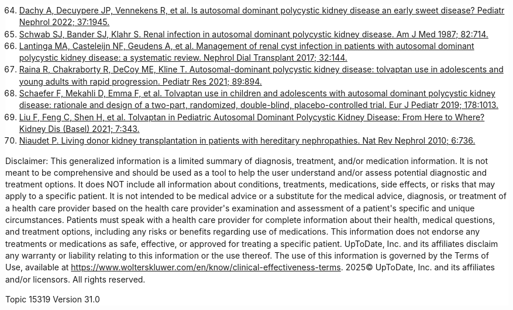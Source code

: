 64. [Dachy A, Decuypere JP, Vennekens R, et al. Is autosomal dominant polycystic kidney disease an early sweet disease? Pediatr Nephrol 2022; 37:1945.](https://www.uptodate.com/contents/autosomal-dominant-polycystic-kidney-disease-adpkd-in-children/abstract/64)
65. [Schwab SJ, Bander SJ, Klahr S. Renal infection in autosomal dominant polycystic kidney disease. Am J Med 1987; 82:714.](https://www.uptodate.com/contents/autosomal-dominant-polycystic-kidney-disease-adpkd-in-children/abstract/65)
66. [Lantinga MA, Casteleijn NF, Geudens A, et al. Management of renal cyst infection in patients with autosomal dominant polycystic kidney disease: a systematic review. Nephrol Dial Transplant 2017; 32:144.](https://www.uptodate.com/contents/autosomal-dominant-polycystic-kidney-disease-adpkd-in-children/abstract/66)
67. [Raina R, Chakraborty R, DeCoy ME, Kline T. Autosomal-dominant polycystic kidney disease: tolvaptan use in adolescents and young adults with rapid progression. Pediatr Res 2021; 89:894.](https://www.uptodate.com/contents/autosomal-dominant-polycystic-kidney-disease-adpkd-in-children/abstract/67)
68. [Schaefer F, Mekahli D, Emma F, et al. Tolvaptan use in children and adolescents with autosomal dominant polycystic kidney disease: rationale and design of a two-part, randomized, double-blind, placebo-controlled trial. Eur J Pediatr 2019; 178:1013.](https://www.uptodate.com/contents/autosomal-dominant-polycystic-kidney-disease-adpkd-in-children/abstract/68)
69. [Liu F, Feng C, Shen H, et al. Tolvaptan in Pediatric Autosomal Dominant Polycystic Kidney Disease: From Here to Where? Kidney Dis (Basel) 2021; 7:343.](https://www.uptodate.com/contents/autosomal-dominant-polycystic-kidney-disease-adpkd-in-children/abstract/69)
70. [Niaudet P. Living donor kidney transplantation in patients with hereditary nephropathies. Nat Rev Nephrol 2010; 6:736.](https://www.uptodate.com/contents/autosomal-dominant-polycystic-kidney-disease-adpkd-in-children/abstract/70)

Disclaimer: This generalized information is a limited summary of diagnosis, treatment, and/or medication information. It is not meant to be comprehensive and should be used as a tool to help the user understand and/or assess potential diagnostic and treatment options. It does NOT include all information about conditions, treatments, medications, side effects, or risks that may apply to a specific patient. It is not intended to be medical advice or a substitute for the medical advice, diagnosis, or treatment of a health care provider based on the health care provider's examination and assessment of a patient's specific and unique circumstances. Patients must speak with a health care provider for complete information about their health, medical questions, and treatment options, including any risks or benefits regarding use of medications. This information does not endorse any treatments or medications as safe, effective, or approved for treating a specific patient. UpToDate, Inc. and its affiliates disclaim any warranty or liability relating to this information or the use thereof. The use of this information is governed by the Terms of Use, available at <https://www.wolterskluwer.com/en/know/clinical-effectiveness-terms>. 2025© UpToDate, Inc. and its affiliates and/or licensors. All rights reserved.

Topic 15319 Version 31.0

